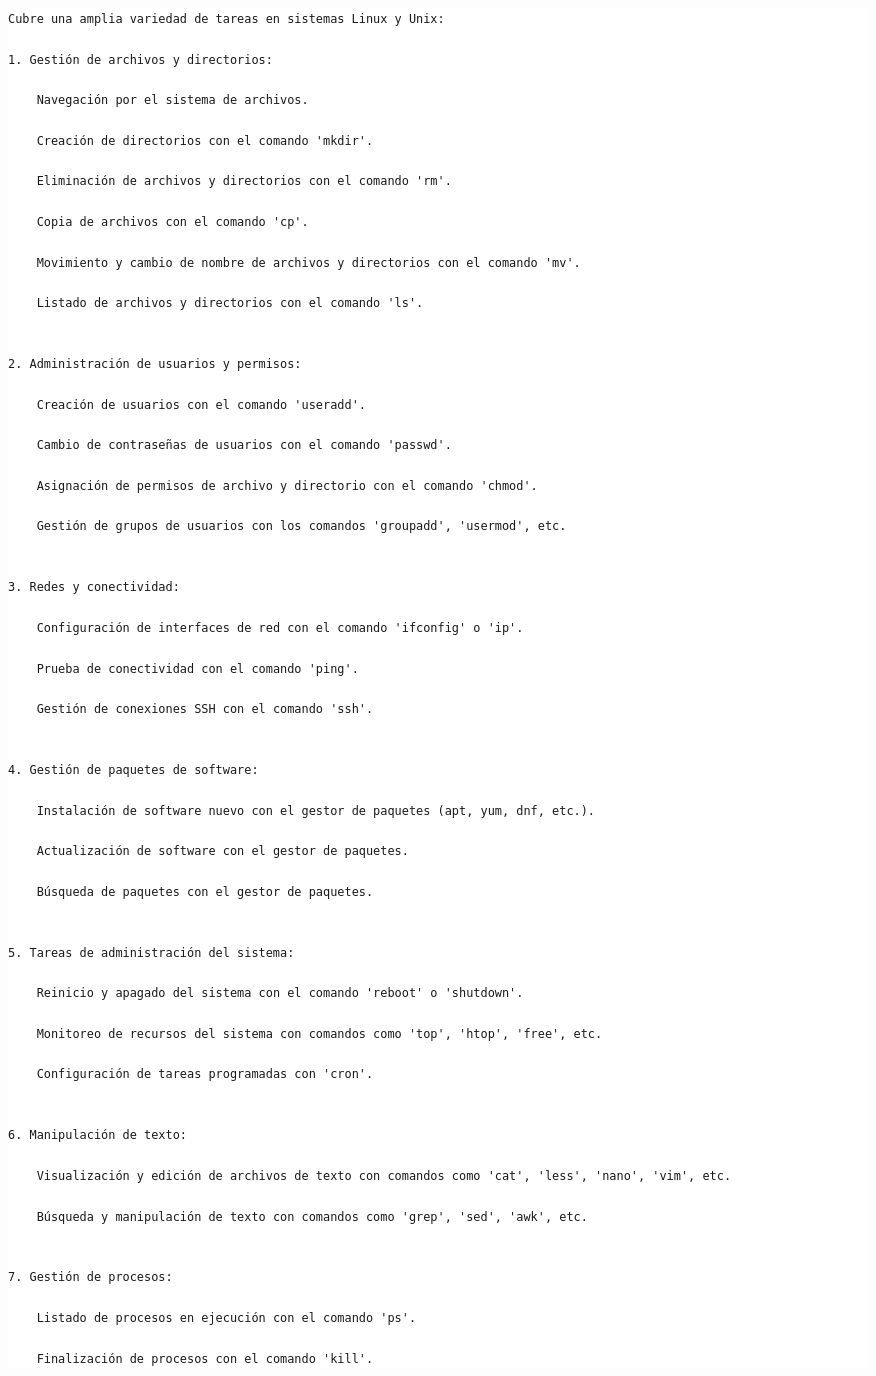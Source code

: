 
	Cubre una amplia variedad de tareas en sistemas Linux y Unix:

	1. Gestión de archivos y directorios:

        Navegación por el sistema de archivos.

        Creación de directorios con el comando 'mkdir'.

        Eliminación de archivos y directorios con el comando 'rm'.
        
        Copia de archivos con el comando 'cp'.

        Movimiento y cambio de nombre de archivos y directorios con el comando 'mv'.

        Listado de archivos y directorios con el comando 'ls'.


    2. Administración de usuarios y permisos:

        Creación de usuarios con el comando 'useradd'.

        Cambio de contraseñas de usuarios con el comando 'passwd'.

        Asignación de permisos de archivo y directorio con el comando 'chmod'.

        Gestión de grupos de usuarios con los comandos 'groupadd', 'usermod', etc.


    3. Redes y conectividad:

        Configuración de interfaces de red con el comando 'ifconfig' o 'ip'.

        Prueba de conectividad con el comando 'ping'.

        Gestión de conexiones SSH con el comando 'ssh'.


    4. Gestión de paquetes de software:

        Instalación de software nuevo con el gestor de paquetes (apt, yum, dnf, etc.).

        Actualización de software con el gestor de paquetes.

        Búsqueda de paquetes con el gestor de paquetes.


    5. Tareas de administración del sistema:

        Reinicio y apagado del sistema con el comando 'reboot' o 'shutdown'.

        Monitoreo de recursos del sistema con comandos como 'top', 'htop', 'free', etc.

        Configuración de tareas programadas con 'cron'.


    6. Manipulación de texto:

        Visualización y edición de archivos de texto con comandos como 'cat', 'less', 'nano', 'vim', etc.

        Búsqueda y manipulación de texto con comandos como 'grep', 'sed', 'awk', etc.


    7. Gestión de procesos:

        Listado de procesos en ejecución con el comando 'ps'.

        Finalización de procesos con el comando 'kill'.
